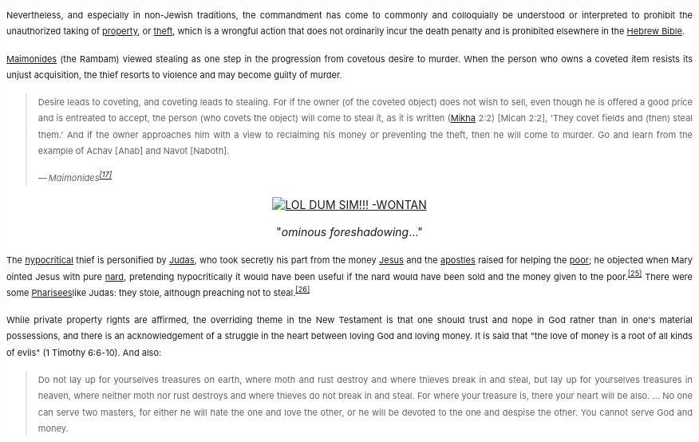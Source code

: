 <p style="text-align: justify;"><span style="font-size:11px;">Nevertheless, and especially in non-Jewish traditions, the commandment has come to commonly and colloquially be understood or interpreted to prohibit the unauthorized taking of&nbsp;<a href="https://en.wikipedia.org/wiki/Property" title="Property">property</a>, or&nbsp;<a href="https://en.wikipedia.org/wiki/Theft" title="Theft">theft</a>, which is a wrongful action that does not ordinarily incur the death penalty and is prohibited elsewhere in the&nbsp;<a href="https://en.wikipedia.org/wiki/Hebrew_Bible" title="Hebrew Bible">Hebrew Bible</a>.</span></p>

<p style="text-align: justify;"><span style="font-size:11px;"><a href="https://en.wikipedia.org/wiki/Maimonides" title="Maimonides">Maimonides</a>&nbsp;(the Rambam) viewed stealing as one step in the progression from covetous desire to murder. When the person who owns a coveted item resists its unjust acquisition, the thief resorts to violence and may become guilty of murder.</span></p>

<blockquote>
<p style="text-align: justify;"><span style="font-size:11px;">Desire leads to coveting, and coveting leads to stealing. For if the owner (of the coveted object) does not wish to sell, even though he is offered a good price and is entreated to accept, the person (who covets the object) will come to steal it, as it is written (<a href="https://en.wikipedia.org/wiki/Book_of_Micah" title="Book of Micah">Mikha</a>&nbsp;2:2) [Micah 2:2], &#39;They covet fields and (then) steal them.&#39; And if the owner approaches him with a view to reclaiming his money or preventing the theft, then he will come to murder. Go and learn from the example of Achav [Ahab] and Navot [Naboth].</span></p>

<p style="text-align: justify;"><span style="font-size:11px;">&mdash;&thinsp;<cite>Maimonides<sup id="cite_ref-vbm-torah1_17-0"><a href="https://en.wikipedia.org/wiki/Thou_shalt_not_steal#cite_note-vbm-torah1-17">[17]</a></sup></cite></span></p>
</blockquote>

<p style="text-align: center;"><a href="http:://dick.reallyhim.com"><img alt="LOL DUM SIM!!! -WONTAN" src="https://i.imgur.com/NUy7WcN.jpg" style="height: 293px; width: 500px;" /></a></p>

<p style="text-align: center;">&quot;<em>ominous foreshadowing</em>...&quot;</p>

<p style="text-align: justify;"><span style="font-size:11px;">The&nbsp;<a href="https://en.wikipedia.org/wiki/Hypocritical" title="Hypocritical">hypocritical</a>&nbsp;thief is personified by&nbsp;<a href="https://en.wikipedia.org/wiki/Judah_(Bible)" title="Judah (Bible)">Judas</a>, who took secretly his part from the money&nbsp;<a href="https://en.wikipedia.org/wiki/Jesus" title="Jesus">Jesus</a>&nbsp;and the&nbsp;<a href="https://en.wikipedia.org/wiki/Apostles" title="Apostles">apostles</a>&nbsp;raised for helping the&nbsp;<a href="https://en.wikipedia.org/wiki/Poverty" title="Poverty">poor</a>; he objected when Mary ointed Jesus with pure&nbsp;<a href="https://en.wikipedia.org/wiki/Spikenard" title="Spikenard">nard</a>, pretending hypocritically it would have been useful if the nard would have been sold and the money given to the poor.<sup id="cite_ref-25"><a href="https://en.wikipedia.org/wiki/Thou_shalt_not_steal#cite_note-25">[25]</a></sup>&nbsp;There were some&nbsp;<a href="https://en.wikipedia.org/wiki/Pharisees" title="Pharisees">Pharisees</a>like Judas: they stole, although preaching not to steal.<sup id="cite_ref-26"><a href="https://en.wikipedia.org/wiki/Thou_shalt_not_steal#cite_note-26">[26]</a></sup></span></p>

<p style="text-align: justify;"><span style="font-size:11px;">While private property rights are affirmed, the overriding theme in the New Testament is that one should trust and hope in God rather than in one&#39;s material possessions, and there is an acknowledgement of a struggle in the heart between loving God and loving money. It is said that &quot;the love of money is a root of all kinds of evils&quot; (1 Timothy 6:6-10). And also:</span></p>

<blockquote>
<p style="text-align: justify;"><span style="font-size:11px;">Do not lay up for yourselves treasures on earth, where moth and rust destroy and where thieves break in and steal, but lay up for yourselves treasures in heaven, where neither moth nor rust destroys and where thieves do not break in and steal. For where your treasure is, there your heart will be also. ... No one can serve two masters, for either he will hate the one and love the other, or he will be devoted to the one and despise the other. You cannot serve God and money.</span></p>
